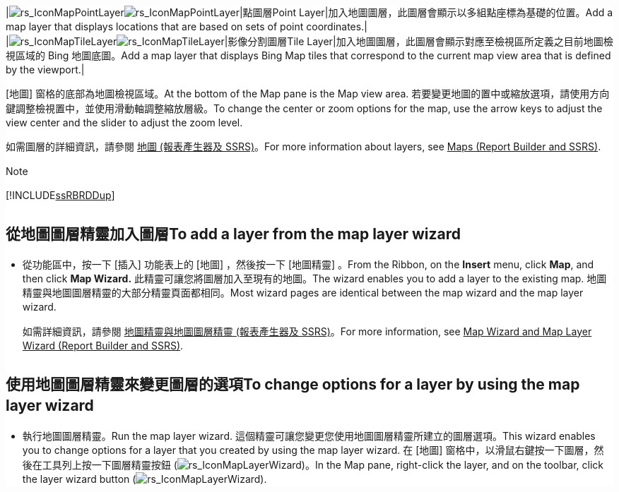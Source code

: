 |<span data-ttu-id="6c082-133">![rs_IconMapPointLayer](../media/rs-iconmappointlayer.gif "rs_IconMapPointLayer")</span><span class="sxs-lookup"><span data-stu-id="6c082-133">![rs_IconMapPointLayer](../media/rs-iconmappointlayer.gif "rs_IconMapPointLayer")</span></span>|<span data-ttu-id="6c082-134">點圖層</span><span class="sxs-lookup"><span data-stu-id="6c082-134">Point Layer</span></span>|<span data-ttu-id="6c082-135">加入地圖圖層，此圖層會顯示以多組點座標為基礎的位置。</span><span class="sxs-lookup"><span data-stu-id="6c082-135">Add a map layer that displays locations that are based on sets of point coordinates.</span></span>|  
|<span data-ttu-id="6c082-136">![rs_IconMapTileLayer](../media/rs-iconmaptilelayer.gif "rs_IconMapTileLayer")</span><span class="sxs-lookup"><span data-stu-id="6c082-136">![rs_IconMapTileLayer](../media/rs-iconmaptilelayer.gif "rs_IconMapTileLayer")</span></span>|<span data-ttu-id="6c082-137">影像分割圖層</span><span class="sxs-lookup"><span data-stu-id="6c082-137">Tile Layer</span></span>|<span data-ttu-id="6c082-138">加入地圖圖層，此圖層會顯示對應至檢視區所定義之目前地圖檢視區域的 Bing 地圖底圖。</span><span class="sxs-lookup"><span data-stu-id="6c082-138">Add a map layer that displays Bing Map tiles that correspond to the current map view area that is defined by the viewport.</span></span>|  
  
 <span data-ttu-id="6c082-139">[地圖] 窗格的底部為地圖檢視區域。</span><span class="sxs-lookup"><span data-stu-id="6c082-139">At the bottom of the Map pane is the Map view area.</span></span> <span data-ttu-id="6c082-140">若要變更地圖的置中或縮放選項，請使用方向鍵調整檢視置中，並使用滑動軸調整縮放層級。</span><span class="sxs-lookup"><span data-stu-id="6c082-140">To change the center or zoom options for the map, use the arrow keys to adjust the view center and the slider to adjust the zoom level.</span></span>  
  
 <span data-ttu-id="6c082-141">如需圖層的詳細資訊，請參閱 [地圖 &#40;報表產生器及 SSRS&#41;](maps-report-builder-and-ssrs.md)。</span><span class="sxs-lookup"><span data-stu-id="6c082-141">For more information about layers, see [Maps &#40;Report Builder and SSRS&#41;](maps-report-builder-and-ssrs.md).</span></span>  
  
> [!NOTE]  
>  [!INCLUDE[ssRBRDDup](../../includes/ssrbrddup-md.md)]  
  
##  <a name="to-add-a-layer-from-the-map-layer-wizard"></a><a name="AddLayer"></a> <span data-ttu-id="6c082-142">從地圖圖層精靈加入圖層</span><span class="sxs-lookup"><span data-stu-id="6c082-142">To add a layer from the map layer wizard</span></span>  
  
-   <span data-ttu-id="6c082-143">從功能區中，按一下 [插入]  功能表上的 [地圖]  ，然後按一下 [地圖精靈]  。</span><span class="sxs-lookup"><span data-stu-id="6c082-143">From the Ribbon, on the **Insert** menu, click **Map**, and then click **Map Wizard.**</span></span> <span data-ttu-id="6c082-144">此精靈可讓您將圖層加入至現有的地圖。</span><span class="sxs-lookup"><span data-stu-id="6c082-144">The wizard enables you to add a layer to the existing map.</span></span> <span data-ttu-id="6c082-145">地圖精靈與地圖圖層精靈的大部分精靈頁面都相同。</span><span class="sxs-lookup"><span data-stu-id="6c082-145">Most wizard pages are identical between the map wizard and the map layer wizard.</span></span>  
  
     <span data-ttu-id="6c082-146">如需詳細資訊，請參閱 [地圖精靈與地圖圖層精靈 &#40;報表產生器及 SSRS&#41;](map-wizard-and-map-layer-wizard-report-builder-and-ssrs.md)。</span><span class="sxs-lookup"><span data-stu-id="6c082-146">For more information, see [Map Wizard and Map Layer Wizard &#40;Report Builder and SSRS&#41;](map-wizard-and-map-layer-wizard-report-builder-and-ssrs.md).</span></span>  

##  <a name="to-change-options-for-a-layer-by-using-the-map-layer-wizard"></a><a name="ChangeLayer"></a> <span data-ttu-id="6c082-147">使用地圖圖層精靈來變更圖層的選項</span><span class="sxs-lookup"><span data-stu-id="6c082-147">To change options for a layer by using the map layer wizard</span></span>  
  
-   <span data-ttu-id="6c082-148">執行地圖圖層精靈。</span><span class="sxs-lookup"><span data-stu-id="6c082-148">Run the map layer wizard.</span></span> <span data-ttu-id="6c082-149">這個精靈可讓您變更您使用地圖圖層精靈所建立的圖層選項。</span><span class="sxs-lookup"><span data-stu-id="6c082-149">This wizard enables you to change options for a layer that you created by using the map layer wizard.</span></span> <span data-ttu-id="6c082-150">在 [地圖] 窗格中，以滑鼠右鍵按一下圖層，然後在工具列上按一下圖層精靈按鈕 (![rs_IconMapLayerWizard](../../tutorials/media/rs-iconmaplayerwizard.gif "rs_IconMapLayerWizard"))。</span><span class="sxs-lookup"><span data-stu-id="6c082-150">In the Map pane, right-click the layer, and on the toolbar, click the layer wizard button (![rs_IconMapLayerWizard](../../tutorials/media/rs-iconmaplayerwizard.gif "rs_IconMapLayerWizard")).</span></span>  
  